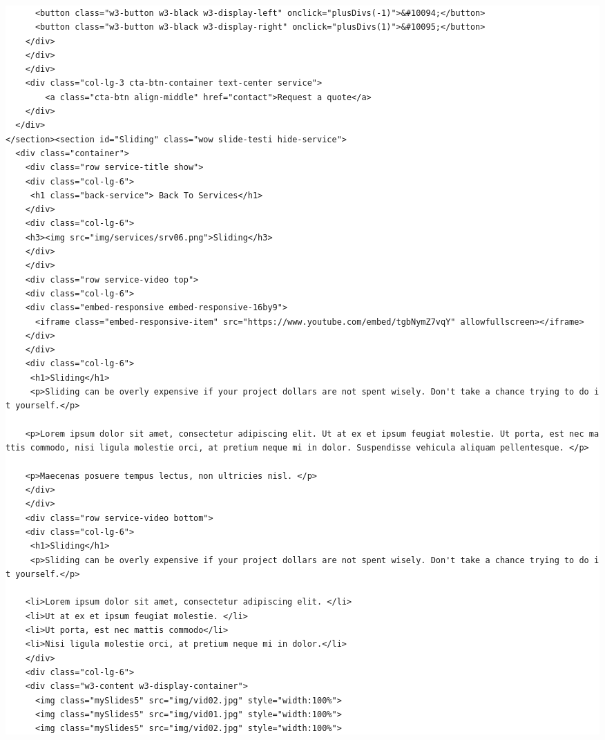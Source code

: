 		  <button class="w3-button w3-black w3-display-left" onclick="plusDivs(-1)">&#10094;</button>
		  <button class="w3-button w3-black w3-display-right" onclick="plusDivs(1)">&#10095;</button>
		</div>
		</div>
		</div>
		<div class="col-lg-3 cta-btn-container text-center service">
            <a class="cta-btn align-middle" href="contact">Request a quote</a>
        </div>
	  </div>
	</section><section id="Sliding" class="wow slide-testi hide-service">
      <div class="container">
        <div class="row service-title show">
		<div class="col-lg-6">
		 <h1 class="back-service"> Back To Services</h1>
		</div>
		<div class="col-lg-6">
		<h3><img src="img/services/srv06.png">Sliding</h3>
		</div>
		</div>
		<div class="row service-video top">
		<div class="col-lg-6">
		<div class="embed-responsive embed-responsive-16by9">
		  <iframe class="embed-responsive-item" src="https://www.youtube.com/embed/tgbNymZ7vqY" allowfullscreen></iframe>
		</div>
		</div>
		<div class="col-lg-6">
		 <h1>Sliding</h1>
		 <p>Sliding can be overly expensive if your project dollars are not spent wisely. Don't take a chance trying to do it yourself.</p>

		<p>Lorem ipsum dolor sit amet, consectetur adipiscing elit. Ut at ex et ipsum feugiat molestie. Ut porta, est nec mattis commodo, nisi ligula molestie orci, at pretium neque mi in dolor. Suspendisse vehicula aliquam pellentesque. </p>

		<p>Maecenas posuere tempus lectus, non ultricies nisl. </p>
		</div>
		</div>
		<div class="row service-video bottom">
		<div class="col-lg-6">
		 <h1>Sliding</h1>
		 <p>Sliding can be overly expensive if your project dollars are not spent wisely. Don't take a chance trying to do it yourself.</p>

		<li>Lorem ipsum dolor sit amet, consectetur adipiscing elit. </li>
		<li>Ut at ex et ipsum feugiat molestie. </li>
		<li>Ut porta, est nec mattis commodo</li>
		<li>Nisi ligula molestie orci, at pretium neque mi in dolor.</li>
		</div>
		<div class="col-lg-6">
		<div class="w3-content w3-display-container">
		  <img class="mySlides5" src="img/vid02.jpg" style="width:100%">
		  <img class="mySlides5" src="img/vid01.jpg" style="width:100%">
		  <img class="mySlides5" src="img/vid02.jpg" style="width:100%">
